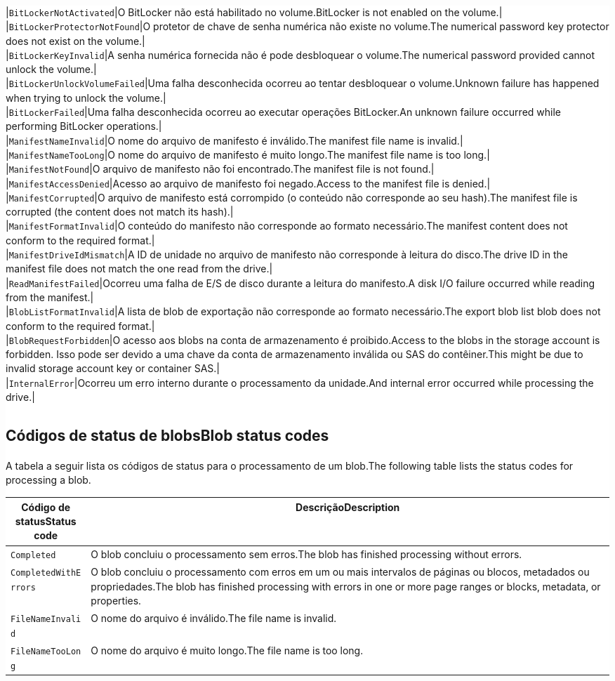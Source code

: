 |`BitLockerNotActivated`|<span data-ttu-id="e635a-232">O BitLocker não está habilitado no volume.</span><span class="sxs-lookup"><span data-stu-id="e635a-232">BitLocker is not enabled on the volume.</span></span>|  
|`BitLockerProtectorNotFound`|<span data-ttu-id="e635a-233">O protetor de chave de senha numérica não existe no volume.</span><span class="sxs-lookup"><span data-stu-id="e635a-233">The numerical password key protector does not exist on the volume.</span></span>|  
|`BitLockerKeyInvalid`|<span data-ttu-id="e635a-234">A senha numérica fornecida não é pode desbloquear o volume.</span><span class="sxs-lookup"><span data-stu-id="e635a-234">The numerical password provided cannot unlock the volume.</span></span>|  
|`BitLockerUnlockVolumeFailed`|<span data-ttu-id="e635a-235">Uma falha desconhecida ocorreu ao tentar desbloquear o volume.</span><span class="sxs-lookup"><span data-stu-id="e635a-235">Unknown failure has happened when trying to unlock the volume.</span></span>|  
|`BitLockerFailed`|<span data-ttu-id="e635a-236">Uma falha desconhecida ocorreu ao executar operações BitLocker.</span><span class="sxs-lookup"><span data-stu-id="e635a-236">An unknown failure occurred while performing BitLocker operations.</span></span>|  
|`ManifestNameInvalid`|<span data-ttu-id="e635a-237">O nome do arquivo de manifesto é inválido.</span><span class="sxs-lookup"><span data-stu-id="e635a-237">The manifest file name is invalid.</span></span>|  
|`ManifestNameTooLong`|<span data-ttu-id="e635a-238">O nome do arquivo de manifesto é muito longo.</span><span class="sxs-lookup"><span data-stu-id="e635a-238">The manifest file name is too long.</span></span>|  
|`ManifestNotFound`|<span data-ttu-id="e635a-239">O arquivo de manifesto não foi encontrado.</span><span class="sxs-lookup"><span data-stu-id="e635a-239">The manifest file is not found.</span></span>|  
|`ManifestAccessDenied`|<span data-ttu-id="e635a-240">Acesso ao arquivo de manifesto foi negado.</span><span class="sxs-lookup"><span data-stu-id="e635a-240">Access to the manifest file is denied.</span></span>|  
|`ManifestCorrupted`|<span data-ttu-id="e635a-241">O arquivo de manifesto está corrompido (o conteúdo não corresponde ao seu hash).</span><span class="sxs-lookup"><span data-stu-id="e635a-241">The manifest file is corrupted (the content does not match its hash).</span></span>|  
|`ManifestFormatInvalid`|<span data-ttu-id="e635a-242">O conteúdo do manifesto não corresponde ao formato necessário.</span><span class="sxs-lookup"><span data-stu-id="e635a-242">The manifest content does not conform to the required format.</span></span>|  
|`ManifestDriveIdMismatch`|<span data-ttu-id="e635a-243">A ID de unidade no arquivo de manifesto não corresponde à leitura do disco.</span><span class="sxs-lookup"><span data-stu-id="e635a-243">The drive ID in the manifest file does not match the one read from the drive.</span></span>|  
|`ReadManifestFailed`|<span data-ttu-id="e635a-244">Ocorreu uma falha de E/S de disco durante a leitura do manifesto.</span><span class="sxs-lookup"><span data-stu-id="e635a-244">A disk I/O failure occurred while reading from the manifest.</span></span>|  
|`BlobListFormatInvalid`|<span data-ttu-id="e635a-245">A lista de blob de exportação não corresponde ao formato necessário.</span><span class="sxs-lookup"><span data-stu-id="e635a-245">The export blob list blob does not conform to the required format.</span></span>|  
|`BlobRequestForbidden`|<span data-ttu-id="e635a-246">O acesso aos blobs na conta de armazenamento é proibido.</span><span class="sxs-lookup"><span data-stu-id="e635a-246">Access to the blobs in the storage account is forbidden.</span></span> <span data-ttu-id="e635a-247">Isso pode ser devido a uma chave da conta de armazenamento inválida ou SAS do contêiner.</span><span class="sxs-lookup"><span data-stu-id="e635a-247">This might be due to invalid storage account key or container SAS.</span></span>|  
|`InternalError`|<span data-ttu-id="e635a-248">Ocorreu um erro interno durante o processamento da unidade.</span><span class="sxs-lookup"><span data-stu-id="e635a-248">And internal error occurred while processing the drive.</span></span>|  
  
## <a name="blob-status-codes"></a><span data-ttu-id="e635a-249">Códigos de status de blobs</span><span class="sxs-lookup"><span data-stu-id="e635a-249">Blob status codes</span></span>  
<span data-ttu-id="e635a-250">A tabela a seguir lista os códigos de status para o processamento de um blob.</span><span class="sxs-lookup"><span data-stu-id="e635a-250">The following table lists the status codes for processing a blob.</span></span>  
  
|<span data-ttu-id="e635a-251">Código de status</span><span class="sxs-lookup"><span data-stu-id="e635a-251">Status code</span></span>|<span data-ttu-id="e635a-252">Descrição</span><span class="sxs-lookup"><span data-stu-id="e635a-252">Description</span></span>|  
|-----------------|-----------------|  
|`Completed`|<span data-ttu-id="e635a-253">O blob concluiu o processamento sem erros.</span><span class="sxs-lookup"><span data-stu-id="e635a-253">The blob has finished processing without errors.</span></span>|  
|`CompletedWithErrors`|<span data-ttu-id="e635a-254">O blob concluiu o processamento com erros em um ou mais intervalos de páginas ou blocos, metadados ou propriedades.</span><span class="sxs-lookup"><span data-stu-id="e635a-254">The blob has finished processing with errors in one or more page ranges or blocks, metadata, or properties.</span></span>|  
|`FileNameInvalid`|<span data-ttu-id="e635a-255">O nome do arquivo é inválido.</span><span class="sxs-lookup"><span data-stu-id="e635a-255">The file name is invalid.</span></span>|  
|`FileNameTooLong`|<span data-ttu-id="e635a-256">O nome do arquivo é muito longo.</span><span class="sxs-lookup"><span data-stu-id="e635a-256">The file name is too long.</span></span>|  